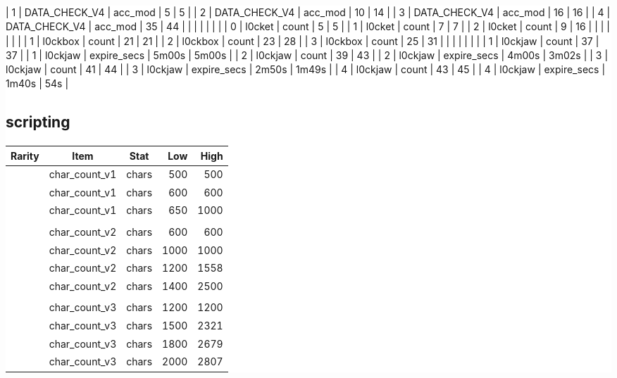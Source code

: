 | 1 | DATA_CHECK_V4         | acc_mod        |                 5 |                 5 |
| 2 | DATA_CHECK_V4         | acc_mod        |                10 |                14 |
| 3 | DATA_CHECK_V4         | acc_mod        |                16 |                16 |
| 4 | DATA_CHECK_V4         | acc_mod        |                35 |                44 |
|   |                       |                |                   |                   |
| 0 | l0cket                | count          |                 5 |                 5 |
| 1 | l0cket                | count          |                 7 |                 7 |
| 2 | l0cket                | count          |                 9 |                16 |
|   |                       |                |                   |                   |
| 1 | l0ckbox               | count          |                21 |                21 |
| 2 | l0ckbox               | count          |                23 |                28 |
| 3 | l0ckbox               | count          |                25 |                31 |
|   |                       |                |                   |                   |
| 1 | l0ckjaw               | count          |                37 |                37 |
| 1 | l0ckjaw               | expire_secs    |             5m00s |             5m00s |
| 2 | l0ckjaw               | count          |                39 |                43 |
| 2 | l0ckjaw               | expire_secs    |             4m00s |             3m02s |
| 3 | l0ckjaw               | count          |                41 |                44 |
| 3 | l0ckjaw               | expire_secs    |             2m50s |             1m49s |
| 4 | l0ckjaw               | count          |                43 |                45 |
| 4 | l0ckjaw               | expire_secs    |             1m40s |               54s |

## scripting

| Rarity | Item                  | Stat           |             Low |              High |
|---|---|---|---:|---:|
|   | char_count_v1         | chars          |               500 |               500 |
|   | char_count_v1         | chars          |               600 |               600 |
|   | char_count_v1         | chars          |               650 |              1000 |
|   |                       |                |                   |                   |
|   | char_count_v2         | chars          |               600 |               600 |
|   | char_count_v2         | chars          |              1000 |              1000 |
|   | char_count_v2         | chars          |              1200 |              1558 |
|   | char_count_v2         | chars          |              1400 |              2500 |
|   |                       |                |                   |                   |
|   | char_count_v3         | chars          |              1200 |              1200 |
|   | char_count_v3         | chars          |              1500 |              2321 |
|   | char_count_v3         | chars          |              1800 |              2679 |
|   | char_count_v3         | chars          |              2000 |              2807 |